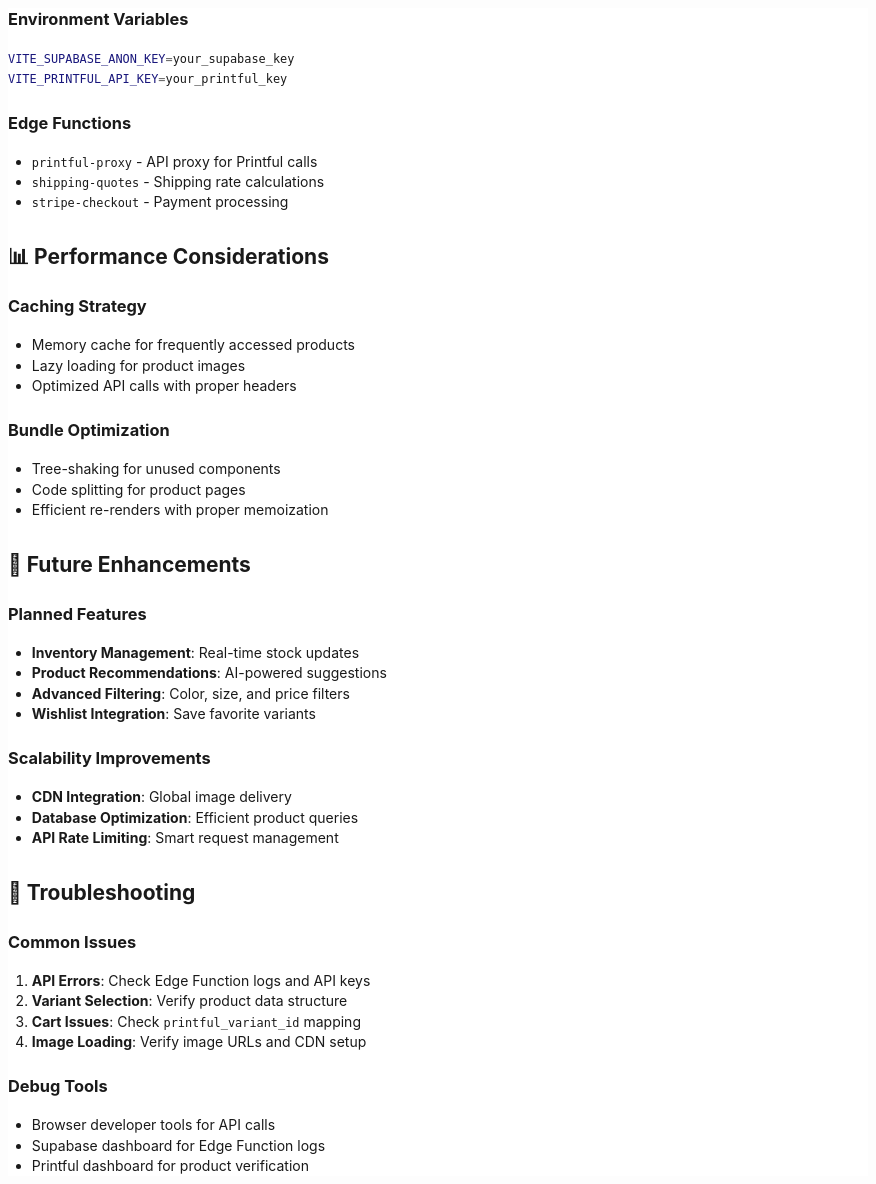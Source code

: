 ### Environment Variables
```bash
VITE_SUPABASE_ANON_KEY=your_supabase_key
VITE_PRINTFUL_API_KEY=your_printful_key
```

### Edge Functions
- `printful-proxy` - API proxy for Printful calls
- `shipping-quotes` - Shipping rate calculations
- `stripe-checkout` - Payment processing

## 📊 Performance Considerations

### Caching Strategy
- Memory cache for frequently accessed products
- Lazy loading for product images
- Optimized API calls with proper headers

### Bundle Optimization
- Tree-shaking for unused components
- Code splitting for product pages
- Efficient re-renders with proper memoization

## 🔮 Future Enhancements

### Planned Features
- **Inventory Management**: Real-time stock updates
- **Product Recommendations**: AI-powered suggestions
- **Advanced Filtering**: Color, size, and price filters
- **Wishlist Integration**: Save favorite variants

### Scalability Improvements
- **CDN Integration**: Global image delivery
- **Database Optimization**: Efficient product queries
- **API Rate Limiting**: Smart request management

## 🐛 Troubleshooting

### Common Issues

1. **API Errors**: Check Edge Function logs and API keys
2. **Variant Selection**: Verify product data structure
3. **Cart Issues**: Check `printful_variant_id` mapping
4. **Image Loading**: Verify image URLs and CDN setup

### Debug Tools
- Browser developer tools for API calls
- Supabase dashboard for Edge Function logs
- Printful dashboard for product verification
